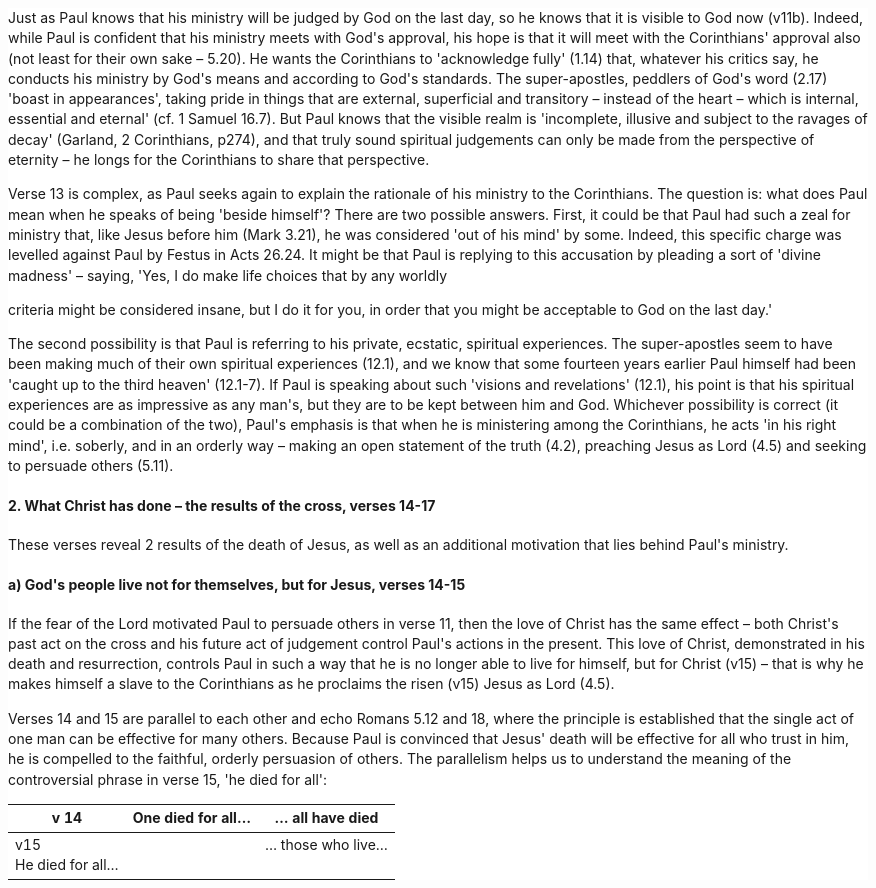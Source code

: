 Just as Paul knows that his ministry will be judged by God on the last day, so he knows that it is visible to God now (v11b). Indeed, while Paul is confident that his ministry meets with God's approval, his hope is that it will meet with the Corinthians' approval also (not least for their own sake – 5.20). He wants the Corinthians to 'acknowledge fully' (1.14) that, whatever his critics say, he conducts his ministry by God's means and according to God's standards. The super-apostles, peddlers of God's word (2.17) 'boast in appearances', taking pride in things that are external, superficial and transitory – instead of the heart – which is internal, essential and eternal' (cf. 1 Samuel 16.7). But Paul knows that the visible realm is 'incomplete, illusive and subject to the ravages of decay' (Garland, 2 Corinthians, p274), and that truly sound spiritual judgements can only be made from the perspective of eternity – he longs for the Corinthians to share that perspective.

Verse 13 is complex, as Paul seeks again to explain the rationale of his ministry to the Corinthians. The question is: what does Paul mean when he speaks of being 'beside himself'? There are two possible answers. First, it could be that Paul had such a zeal for ministry that, like Jesus before him (Mark 3.21), he was considered 'out of his mind' by some. Indeed, this specific charge was levelled against Paul by Festus in Acts 26.24. It might be that Paul is replying to this accusation by pleading a sort of 'divine madness' – saying, 'Yes, I do make life choices that by any worldly

criteria might be considered insane, but I do it for you, in order that you might be acceptable to God on the last day.'

The second possibility is that Paul is referring to his private, ecstatic, spiritual experiences. The super-apostles seem to have been making much of their own spiritual experiences (12.1), and we know that some fourteen years earlier Paul himself had been 'caught up to the third heaven' (12.1-7). If Paul is speaking about such 'visions and revelations' (12.1), his point is that his spiritual experiences are as impressive as any man's, but they are to be kept between him and God. Whichever possibility is correct (it could be a combination of the two), Paul's emphasis is that when he is ministering among the Corinthians, he acts 'in his right mind', i.e. soberly, and in an orderly way – making an open statement of the truth (4.2), preaching Jesus as Lord (4.5) and seeking to persuade others (5.11).

#### 2. What Christ has done – the results of the cross, verses 14-17

These verses reveal 2 results of the death of Jesus, as well as an additional motivation that lies behind Paul's ministry.

#### a) God's people live not for themselves, but for Jesus, verses 14-15

If the fear of the Lord motivated Paul to persuade others in verse 11, then the love of Christ has the same effect – both Christ's past act on the cross and his future act of judgement control Paul's actions in the present. This love of Christ, demonstrated in his death and resurrection, controls Paul in such a way that he is no longer able to live for himself, but for Christ (v15) – that is why he makes himself a slave to the Corinthians as he proclaims the risen (v15) Jesus as Lord (4.5).

Verses 14 and 15 are parallel to each other and echo Romans 5.12 and 18, where the principle is established that the single act of one man can be effective for many others. Because Paul is convinced that Jesus' death will be effective for all who trust in him, he is compelled to the faithful, orderly persuasion of others. The parallelism helps us to understand the meaning of the controversial phrase in verse 15, 'he died for all':

| v 14                    | One died for all… | … all have died   |
|-------------------------|-------------------|-------------------|
| v15<br>He died for all… |                   | … those who live… |
